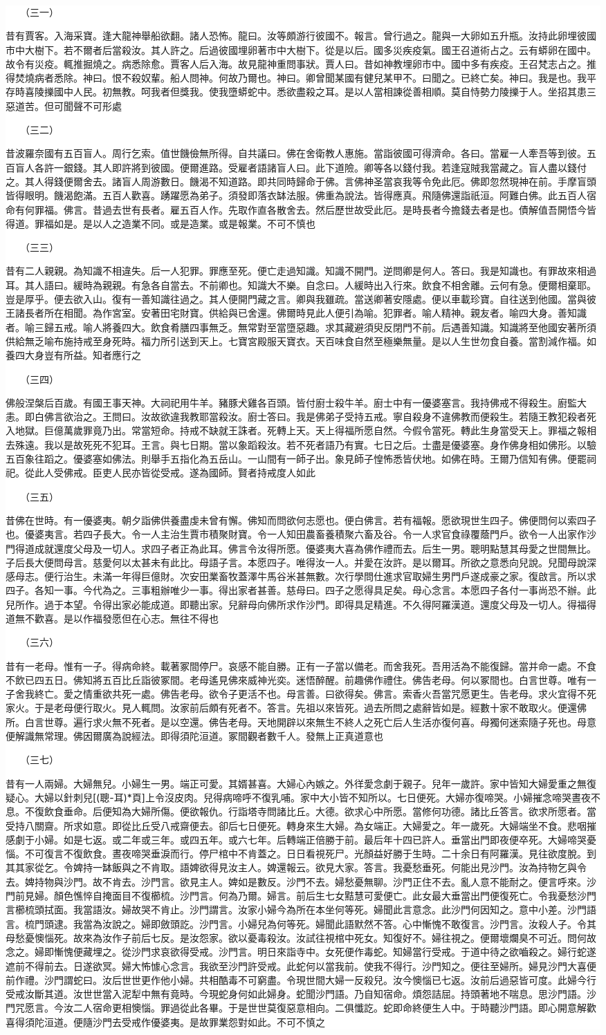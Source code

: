 　　（三一）

昔有賈客。入海采寶。逢大龍神舉船欲翻。諸人恐怖。龍曰。汝等頗游行彼國不。報言。曾行過之。龍與一大卵如五升瓶。汝持此卵埋彼國市中大樹下。若不爾者后當殺汝。其人許之。后過彼國埋卵著市中大樹下。從是以后。國多災疾疫氣。國王召道術占之。云有蟒卵在國中。故令有災疫。輒推掘燒之。病悉除愈。賈客人后入海。故見龍神重問事狀。賈人曰。昔如神教埋卵市中。國中多有疾疫。王召梵志占之。推得焚燒病者悉除。神曰。恨不殺奴輩。船人問神。何故乃爾也。神曰。卿曾聞某國有健兒某甲不。曰聞之。已終亡矣。神曰。我是也。我平存時喜陵擽國中人民。初無教。呵我者但獎我。使我墮蟒蛇中。悉欲盡殺之耳。是以人當相諫從善相順。莫自恃勢力陵擽于人。坐招其患三惡道苦。但可聞聲不可形處

　　（三二）

昔波羅奈國有五百盲人。周行乞索。值世饑儉無所得。自共議曰。佛在舍衛教人惠施。當詣彼國可得濟命。各曰。當雇一人牽吾等到彼。五百盲人各許一銀錢。其人即許將到彼國。便爾進路。受雇者語諸盲人曰。此下道險。卿等各以錢付我。若逢寇賊我當藏之。盲人盡以錢付之。其人得錢便爾舍去。諸盲人周游數日。饑渴不知道路。即共同時歸命于佛。言佛神圣當哀我等令免此厄。佛即忽然現神在前。手摩盲頭皆得眼明。饑渴飽滿。五百人歡喜。踴躍愿為弟子。須發即落衣缽法服。佛重為說法。皆得應真。飛隨佛還詣祇洹。阿難白佛。此五百人宿命有何罪福。佛言。昔過去世有長者。雇五百人作。先取作直各散舍去。然后歷世故受此厄。是時長者今擔錢去者是也。債解值吾開悟今皆得道。罪福如是。是以人之造業不同。或是造業。或是報業。不可不慎也

　　（三三）

昔有二人親親。為知識不相違失。后一人犯罪。罪應至死。便亡走過知識。知識不開門。逆問卿是何人。答曰。我是知識也。有罪故來相過耳。其人語曰。緩時為親親。有急各自當去。不前卿也。知識大不樂。自念曰。人緩時出入行來。飲食不相舍離。云何有急。便爾相棄耶。豈是厚乎。便去欲入山。復有一善知識往過之。其人便開門藏之言。卿與我雖疏。當送卿著安隱處。便以車載珍寶。自往送到他國。當與彼王諸長者所在相聞。為作宮室。安著田宅財寶。供給與已舍還。佛爾時見此人便引為喻。犯罪者。喻人精神。親友者。喻四大身。善知識者。喻三歸五戒。喻人將養四大。飲食肴膳四事無乏。無常對至當墮惡趣。求其藏避須臾反閉門不前。后遇善知識。知識將至他國安著所須供給無乏喻布施持戒至身死時。福力所引送到天上。七寶宮殿服天寶衣。天百味食自然至極樂無量。是以人生世勿食自養。當割減作福。如養四大身豈有所益。知者應行之

　　（三四）

佛般涅槃后百歲。有國王事天神。大祠祀用牛羊。豬豚犬雞各百頭。皆付廚士殺牛羊。廚士中有一優婆塞言。我持佛戒不得殺生。廚監大恚。即白佛言欲治之。王問曰。汝故欲違我教耶當殺汝。廚士答曰。我是佛弟子受持五戒。寧自殺身不違佛教而便殺生。若隨王教犯殺者死入地獄。巨億萬歲罪竟乃出。常當短命。持戒不缺就王誅者。死轉上天。天上得福所愿自然。今假令當死。轉此生身當受天上。罪福之報相去殊遠。我以是故死死不犯耳。王言。與七日期。當以象蹈殺汝。若不死者語乃有實。七日之后。士盡是優婆塞。身作佛身相如佛形。以驗五百象往蹈之。優婆塞如佛法。則舉手五指化為五岳山。一山間有一師子出。象見師子惶怖悉皆伏地。如佛在時。王爾乃信知有佛。便罷祠祀。從此人受佛戒。臣吏人民亦皆從受戒。遂為國師。賢者持戒度人如此

　　（三五）

昔佛在世時。有一優婆夷。朝夕詣佛供養盡虔未曾有懈。佛知而問欲何志愿也。便白佛言。若有福報。愿欲現世生四子。佛便問何以索四子也。優婆夷言。若四子長大。令一人主治生賈市積聚財寶。令一人知田農畜養積聚六畜及谷。令一人求官食祿覆蔭門戶。欲令一人出家作沙門得道成就還度父母及一切人。求四子者正為此耳。佛言令汝得所愿。優婆夷大喜為佛作禮而去。后生一男。聰明點慧其母愛之世間無比。子后長大便問母言。慈愛何以太甚未有此比。母語子言。本愿四子。唯得汝一人。并愛在汝許。是以爾耳。所欲之意悉向兒說。兒聞母說深感母志。便行治生。未滿一年得巨億財。次安田業畜牧蓋澤牛馬谷米甚無數。次行學問仕進求官取婦生男門戶遂成豪之家。復啟言。所以求四子。各知一事。今代為之。三事粗辦唯少一事。得出家者甚善。慈母曰。四子之愿得具足矣。母心念言。本愿四子各付一事尚恐不辦。此兒所作。過于本望。令得出家必能成道。即聽出家。兒辭母向佛所求作沙門。即得具足精進。不久得阿羅漢道。還度父母及一切人。得福得道無不歡喜。是以作福發愿但在心志。無往不得也

　　（三六）

昔有一老母。惟有一子。得病命終。載著冢間停尸。哀感不能自勝。正有一子當以備老。而舍我死。吾用活為不能復歸。當并命一處。不食不飲已四五日。佛知將五百比丘詣彼冢間。老母遙見佛來威神光奕。迷悟醉醒。前趣佛作禮住。佛告老母。何以冢間也。白言世尊。唯有一子舍我終亡。愛之情重欲共死一處。佛告老母。欲令子更活不也。母言善。曰欲得矣。佛言。索香火吾當咒愿更生。告老母。求火宜得不死家火。于是老母便行取火。見人輒問。汝家前后頗有死者不。答言。先祖以來皆死。過去所問之處辭皆如是。經數十家不敢取火。便還佛所。白言世尊。遍行求火無不死者。是以空還。佛告老母。天地開辟以來無生不終人之死亡后人生活亦復何喜。母獨何迷索隨子死也。母意便解識無常理。佛因爾廣為說經法。即得須陀洹道。冢間觀者數千人。發無上正真道意也

　　（三七）

昔有一人兩婦。大婦無兒。小婦生一男。端正可愛。其婿甚喜。大婦心內嫉之。外徉愛念劇于親子。兒年一歲許。家中皆知大婦愛重之無復疑心。大婦以針刺兒[(聰-耳)*頁]上令沒皮肉。兒得病啼呼不復乳哺。家中大小皆不知所以。七日便死。大婦亦復啼哭。小婦摧念啼哭晝夜不息。不復飲食垂命。后便知為大婦所傷。便欲報仇。行詣塔寺問諸比丘。大德。欲求心中所愿。當修何功德。諸比丘答言。欲求所愿者。當受持八關齋。所求如意。即從比丘受八戒齋便去。卻后七日便死。轉身來生大婦。為女端正。大婦愛之。年一歲死。大婦端坐不食。悲咽摧感劇于小婦。如是七返。或二年或三年。或四五年。或六七年。后轉端正倍勝于前。最后年十四已許人。垂當出門即夜便卒死。大婦啼哭憂惱。不可復言不復飲食。晝夜啼哭垂淚而行。停尸棺中不肯蓋之。日日看視死尸。光顏益好勝于生時。二十余日有阿羅漢。見往欲度脫。到其其家從乞。令婢持一缽飯與之不肯取。語婢欲得見汝主人。婢還報云。欲見大家。答言。我憂愁垂死。何能出見沙門。汝為持物乞與令去。婢持物與沙門。故不肯去。沙門言。欲見主人。婢如是數反。沙門不去。婦愁憂無聊。沙門正住不去。亂人意不能耐之。便言呼來。沙門前見婦。顏色憔悴自掩面目不復櫛梳。沙門言。何為乃爾。婦言。前后生七女黠慧可愛便亡。此女最大垂當出門便復死亡。令我憂愁沙門言櫛梳頭拭面。我當語汝。婦故哭不肯止。沙門謂言。汝家小婦今為所在本坐何等死。婦聞此言意念。此沙門何因知之。意中小差。沙門語言。梳門頭逮。我當為汝說之。婦即斂頭訖。沙門言。小婦兒為何等死。婦聞此語默然不答。心中慚愧不敢復言。沙門言。汝殺人子。令其母愁憂懊惱死。故來為汝作子前后七反。是汝怨家。欲以憂毒殺汝。汝試往視棺中死女。知復好不。婦往視之。便爾壞爛臭不可近。問何故念之。婦即慚愧便藏埋之。從沙門求哀欲得受戒。沙門言。明日來詣寺中。女死便作毒蛇。知婦當行受戒。于道中待之欲嚙殺之。婦行蛇遂遮前不得前去。日遂欲冥。婦大怖懅心念言。我欲至沙門許受戒。此蛇何以當我前。使我不得行。沙門知之。便往至婦所。婦見沙門大喜便前作禮。沙門謂蛇曰。汝后世世更作他小婦。共相酷毒不可窮盡。令現世間大婦一反殺兒。汝今懊惱已七返。汝前后過惡皆可度。此婦今行受戒汝斷其道。汝世世當入泥犁中無有竟時。今現蛇身何如此婦身。蛇聞沙門語。乃自知宿命。煩怨詰屈。持頭著地不喘息。思沙門語。沙門咒愿言。今汝二人宿命更相懊惱。罪過從此各畢。于是世世莫復惡意相向。二俱懺訖。蛇即命終便生人中。于時聽沙門語。即心開意解歡喜得須陀洹道。便隨沙門去受戒作優婆夷。是故罪業怨對如此。不可不慎之
